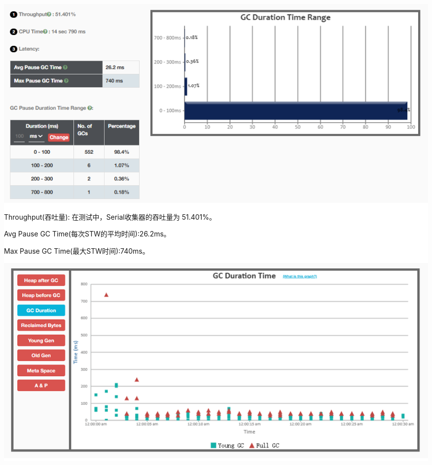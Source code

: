 

![Serial2](/img/Serial2.png)

Throughput(吞吐量): 在测试中，Serial收集器的吞吐量为 51.401%。

Avg Pause GC Time(每次STW的平均时间):26.2ms。

Max Pause GC Time(最大STW时间):740ms。



![image-20240822135556571](/img/Serial3.png)
